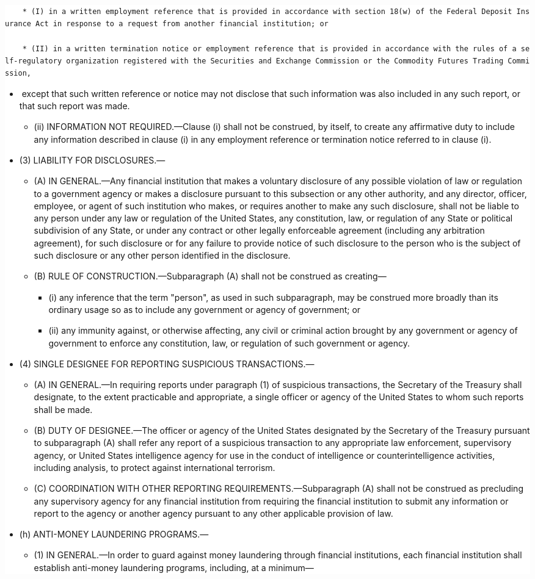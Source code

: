         * (I) in a written employment reference that is provided in accordance with section 18(w) of the Federal Deposit Insurance Act in response to a request from another financial institution; or

        * (II) in a written termination notice or employment reference that is provided in accordance with the rules of a self-regulatory organization registered with the Securities and Exchange Commission or the Commodity Futures Trading Commission,


  * &nbsp;except that such written reference or notice may not disclose that such information was also included in any such report, or that such report was made.

      * (ii) INFORMATION NOT REQUIRED.—Clause (i) shall not be construed, by itself, to create any affirmative duty to include any information described in clause (i) in any employment reference or termination notice referred to in clause (i).


  * (3) LIABILITY FOR DISCLOSURES.—

    * (A) IN GENERAL.—Any financial institution that makes a voluntary disclosure of any possible violation of law or regulation to a government agency or makes a disclosure pursuant to this subsection or any other authority, and any director, officer, employee, or agent of such institution who makes, or requires another to make any such disclosure, shall not be liable to any person under any law or regulation of the United States, any constitution, law, or regulation of any State or political subdivision of any State, or under any contract or other legally enforceable agreement (including any arbitration agreement), for such disclosure or for any failure to provide notice of such disclosure to the person who is the subject of such disclosure or any other person identified in the disclosure.

    * (B) RULE OF CONSTRUCTION.—Subparagraph (A) shall not be construed as creating—

      * (i) any inference that the term "person", as used in such subparagraph, may be construed more broadly than its ordinary usage so as to include any government or agency of government; or

      * (ii) any immunity against, or otherwise affecting, any civil or criminal action brought by any government or agency of government to enforce any constitution, law, or regulation of such government or agency.


  * (4) SINGLE DESIGNEE FOR REPORTING SUSPICIOUS TRANSACTIONS.—

    * (A) IN GENERAL.—In requiring reports under paragraph (1) of suspicious transactions, the Secretary of the Treasury shall designate, to the extent practicable and appropriate, a single officer or agency of the United States to whom such reports shall be made.

    * (B) DUTY OF DESIGNEE.—The officer or agency of the United States designated by the Secretary of the Treasury pursuant to subparagraph (A) shall refer any report of a suspicious transaction to any appropriate law enforcement, supervisory agency, or United States intelligence agency for use in the conduct of intelligence or counterintelligence activities, including analysis, to protect against international terrorism.

    * (C) COORDINATION WITH OTHER REPORTING REQUIREMENTS.—Subparagraph (A) shall not be construed as precluding any supervisory agency for any financial institution from requiring the financial institution to submit any information or report to the agency or another agency pursuant to any other applicable provision of law.


* (h) ANTI-MONEY LAUNDERING PROGRAMS.—

  * (1) IN GENERAL.—In order to guard against money laundering through financial institutions, each financial institution shall establish anti-money laundering programs, including, at a minimum—
